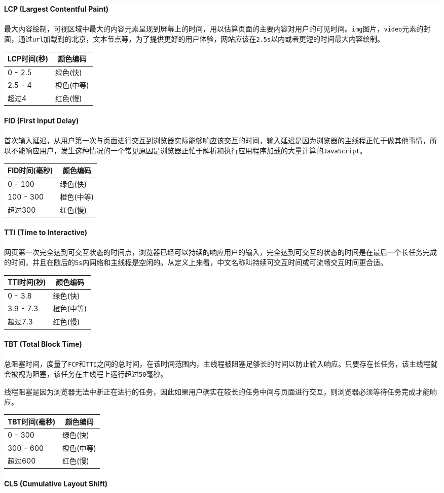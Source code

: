 #### LCP (Largest Contentful Paint)

最大内容绘制，可视区域中最大的内容元素呈现到屏幕上的时间，用以估算页面的主要内容对用户的可见时间。`img`图片，`video`元素的封面，通过`url`加载到的北京，文本节点等，为了提供更好的用户体验，网站应该在`2.5s`以内或者更短的时间最大内容绘制。

| LCP时间(秒) | 颜色编码   |
| ----------- | ---------- |
| 0 - 2.5     | 绿色(快)   |
| 2.5 - 4     | 橙色(中等) |
| 超过4       | 红色(慢)   |

#### FID (First Input Delay)

首次输入延迟，从用户第一次与页面进行交互到浏览器实际能够响应该交互的时间，输入延迟是因为浏览器的主线程正忙于做其他事情，所以不能响应用户，发生这种情况的一个常见原因是浏览器正忙于解析和执行应用程序加载的大量计算的`JavaScript`。

| FID时间(毫秒) | 颜色编码   |
| ------------- | ---------- |
| 0 - 100       | 绿色(快)   |
| 100 - 300     | 橙色(中等) |
| 超过300       | 红色(慢)   |

#### TTI (Time to Interactive)

网页第一次完全达到可交互状态的时间点，浏览器已经可以持续的响应用户的输入，完全达到可交互的状态的时间是在最后一个长任务完成的时间，并且在随后的`5s`内网络和主线程是空闲的。从定义上来看，中文名称叫持续可交互时间或可流畅交互时间更合适。

| TTI时间(秒) | 颜色编码   |
| ----------- | ---------- |
| 0 - 3.8     | 绿色(快)   |
| 3.9 - 7.3   | 橙色(中等) |
| 超过7.3     | 红色(慢)   |

#### TBT (Total Block Time)

总阻塞时间，度量了`FCP`和`TTI`之间的总时间，在该时间范围内，主线程被阻塞足够长的时间以防止输入响应。只要存在长任务，该主线程就会被视为阻塞，该任务在主线程上运行超过`50`毫秒。

线程阻塞是因为浏览器无法中断正在进行的任务，因此如果用户确实在较长的任务中间与页面进行交互，则浏览器必须等待任务完成才能响应。

| TBT时间(毫秒) | 颜色编码   |
| ------------- | ---------- |
| 0 - 300       | 绿色(快)   |
| 300 - 600     | 橙色(中等) |
| 超过600       | 红色(慢)   |

#### CLS (Cumulative Layout Shift)
